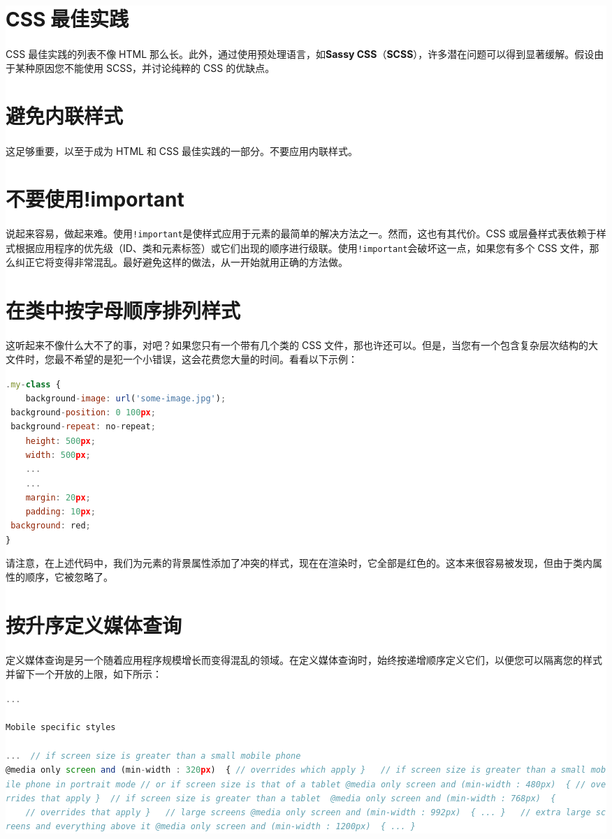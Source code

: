 # CSS 最佳实践

CSS 最佳实践的列表不像 HTML 那么长。此外，通过使用预处理语言，如**Sassy CSS**（**SCSS**），许多潜在问题可以得到显著缓解。假设由于某种原因您不能使用 SCSS，并讨论纯粹的 CSS 的优缺点。

# 避免内联样式

这足够重要，以至于成为 HTML 和 CSS 最佳实践的一部分。不要应用内联样式。

# 不要使用!important

说起来容易，做起来难。使用`!important`是使样式应用于元素的最简单的解决方法之一。然而，这也有其代价。CSS 或层叠样式表依赖于样式根据应用程序的优先级（ID、类和元素标签）或它们出现的顺序进行级联。使用`!important`会破坏这一点，如果您有多个 CSS 文件，那么纠正它将变得非常混乱。最好避免这样的做法，从一开始就用正确的方法做。

# 在类中按字母顺序排列样式

这听起来不像什么大不了的事，对吧？如果您只有一个带有几个类的 CSS 文件，那也许还可以。但是，当您有一个包含复杂层次结构的大文件时，您最不希望的是犯一个小错误，这会花费您大量的时间。看看以下示例：

```js
.my-class {
    background-image: url('some-image.jpg');
 background-position: 0 100px;
 background-repeat: no-repeat;
    height: 500px;
    width: 500px;
    ...
    ...
    margin: 20px;
    padding: 10px;
 background: red;
}
```

请注意，在上述代码中，我们为元素的背景属性添加了冲突的样式，现在在渲染时，它全部是红色的。这本来很容易被发现，但由于类内属性的顺序，它被忽略了。

# 按升序定义媒体查询

定义媒体查询是另一个随着应用程序规模增长而变得混乱的领域。在定义媒体查询时，始终按递增顺序定义它们，以便您可以隔离您的样式并留下一个开放的上限，如下所示：

```js
...

Mobile specific styles

...  // if screen size is greater than a small mobile phone
@media only screen and (min-width : 320px)  { // overrides which apply }   // if screen size is greater than a small mobile phone in portrait mode // or if screen size is that of a tablet @media only screen and (min-width : 480px)  { // overrides that apply }  // if screen size is greater than a tablet  @media only screen and (min-width : 768px)  { 
    // overrides that apply }   // large screens @media only screen and (min-width : 992px)  { ... }   // extra large screens and everything above it @media only screen and (min-width : 1200px)  { ... }
```

